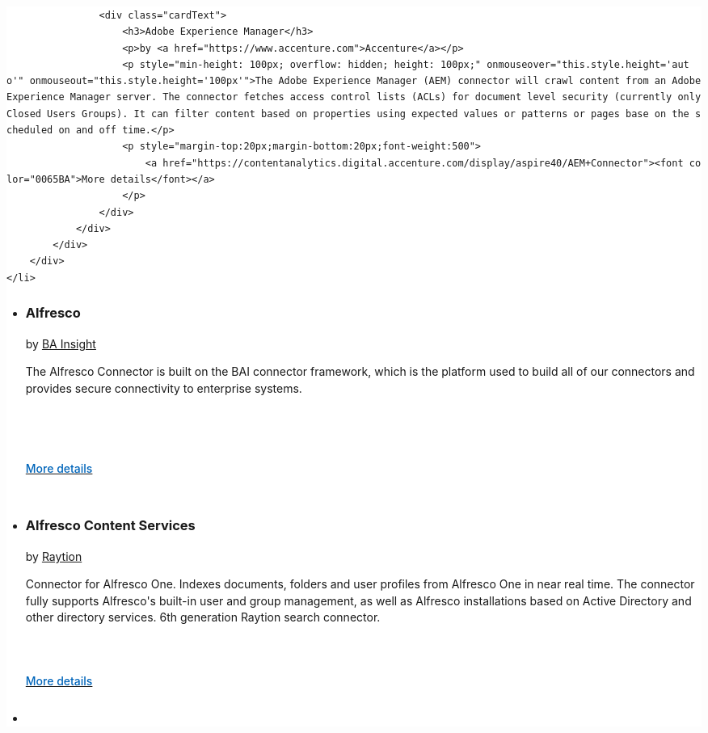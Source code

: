                     <div class="cardText">
                        <h3>Adobe Experience Manager</h3>
                        <p>by <a href="https://www.accenture.com">Accenture</a></p>
                        <p style="min-height: 100px; overflow: hidden; height: 100px;" onmouseover="this.style.height='auto'" onmouseout="this.style.height='100px'">The Adobe Experience Manager (AEM) connector will crawl content from an Adobe Experience Manager server. The connector fetches access control lists (ACLs) for document level security (currently only Closed Users Groups). It can filter content based on properties using expected values or patterns or pages base on the scheduled on and off time.</p>
                        <p style="margin-top:20px;margin-bottom:20px;font-weight:500">
                            <a href="https://contentanalytics.digital.accenture.com/display/aspire40/AEM+Connector"><font color="0065BA">More details</font></a>
                        </p>
                    </div>
                </div>
            </div>
        </div>
    </li>
</ul>

<ul class="panelContent cardsZ">
    <li>
        <div class="cardSize">
            <div class="cardPadding">
                <div class="card" style="min-height:240px;">
                    <div class="cardText">
                        <h3>Alfresco</h3>
                        <p>by <a href="https://www.bainsight.com">BA Insight</a></p>
                        <p style="min-height: 100px; overflow: hidden; height: 100px;" onmouseover="this.style.height='auto'" onmouseout="this.style.height='100px'">The Alfresco Connector is built on the BAI connector framework, which is the platform used to build all of our connectors and provides secure connectivity to enterprise systems.</p>
                        <p style="margin-top:20px;margin-bottom:20px;font-weight:500">
                            <a href="https://www.bainsight.com/connectors/alfresco-connector-sharepoint-azure-elasticsearch/"><font color="0065BA">More details</font></a>
                        </p>
                    </div>
                </div>
            </div>
        </div>
    </li>
    <li>
        <div class="cardSize">
            <div class="cardPadding">
                <div class="card" style="min-height:240px;">
                    <div class="cardText">
                       <h3>Alfresco Content Services</h3>
                        <p>by <a href="https://www.raytion.com">Raytion</a></p>
                        <p style="min-height: 100px; overflow: hidden; height: 100px;" onmouseover="this.style.height='auto'" onmouseout="this.style.height='100px'">Connector for Alfresco One. Indexes documents, folders and user profiles from Alfresco One in near real time. The connector fully supports Alfresco's built-in user and group management, as well as Alfresco installations based on Active Directory and other directory services. 6th generation Raytion search connector.</p>
                        <p style="margin-top:20px;margin-bottom:20px;font-weight:500">
                            <a href="https://www.raytion.com/connectors/raytion-alfresco-connector"><font color="0065BA">More details</font></a>
                        </p>
                    </div>
                </div>
            </div>
        </div>
    </li>
    <li>
        <div class="cardSize">
            <div class="cardPadding">